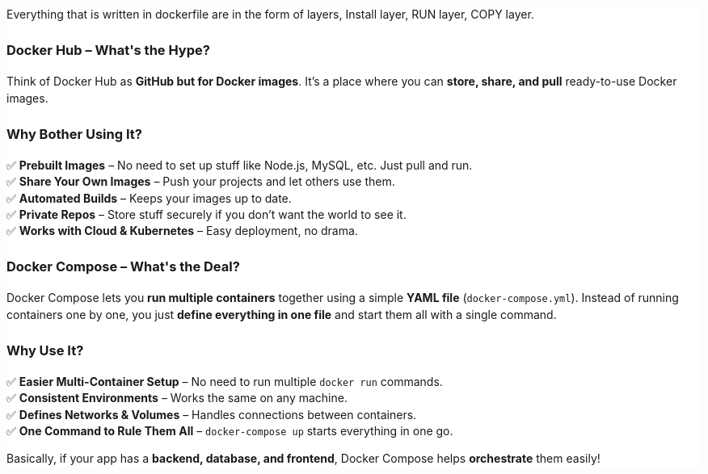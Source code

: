 Everything that is written in dockerfile are in the form of layers, Install layer, RUN layer, COPY layer.

### **Docker Hub – What's the Hype?**

Think of Docker Hub as **GitHub but for Docker images**. It’s a place where you can **store, share, and pull** ready-to-use Docker images.

### **Why Bother Using It?**

✅ **Prebuilt Images** – No need to set up stuff like Node.js, MySQL, etc. Just pull and run.  
✅ **Share Your Own Images** – Push your projects and let others use them.  
✅ **Automated Builds** – Keeps your images up to date.  
✅ **Private Repos** – Store stuff securely if you don’t want the world to see it.  
✅ **Works with Cloud & Kubernetes** – Easy deployment, no drama.


### **Docker Compose – What's the Deal?**

Docker Compose lets you **run multiple containers** together using a simple **YAML file** (`docker-compose.yml`). Instead of running containers one by one, you just **define everything in one file** and start them all with a single command.

### **Why Use It?**

✅ **Easier Multi-Container Setup** – No need to run multiple `docker run` commands.  
✅ **Consistent Environments** – Works the same on any machine.  
✅ **Defines Networks & Volumes** – Handles connections between containers.  
✅ **One Command to Rule Them All** – `docker-compose up` starts everything in one go.

Basically, if your app has a **backend, database, and frontend**, Docker Compose helps **orchestrate** them easily!

